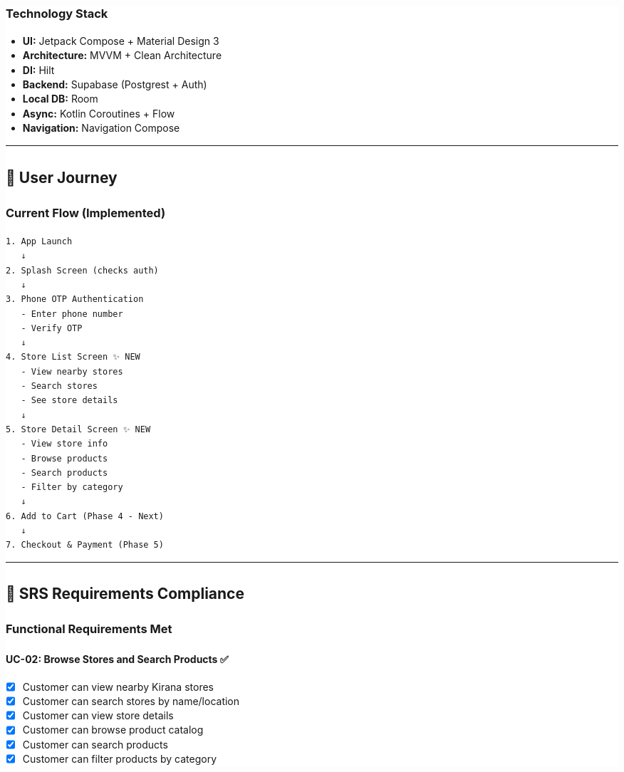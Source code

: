 ### Technology Stack
- **UI:** Jetpack Compose + Material Design 3
- **Architecture:** MVVM + Clean Architecture
- **DI:** Hilt
- **Backend:** Supabase (Postgrest + Auth)
- **Local DB:** Room
- **Async:** Kotlin Coroutines + Flow
- **Navigation:** Navigation Compose

---

## 📱 User Journey

### Current Flow (Implemented)

```
1. App Launch
   ↓
2. Splash Screen (checks auth)
   ↓
3. Phone OTP Authentication
   - Enter phone number
   - Verify OTP
   ↓
4. Store List Screen ✨ NEW
   - View nearby stores
   - Search stores
   - See store details
   ↓
5. Store Detail Screen ✨ NEW
   - View store info
   - Browse products
   - Search products
   - Filter by category
   ↓
6. Add to Cart (Phase 4 - Next)
   ↓
7. Checkout & Payment (Phase 5)
```

---

## 🎯 SRS Requirements Compliance

### Functional Requirements Met

#### UC-02: Browse Stores and Search Products ✅
- [x] Customer can view nearby Kirana stores
- [x] Customer can search stores by name/location
- [x] Customer can view store details
- [x] Customer can browse product catalog
- [x] Customer can search products
- [x] Customer can filter products by category
